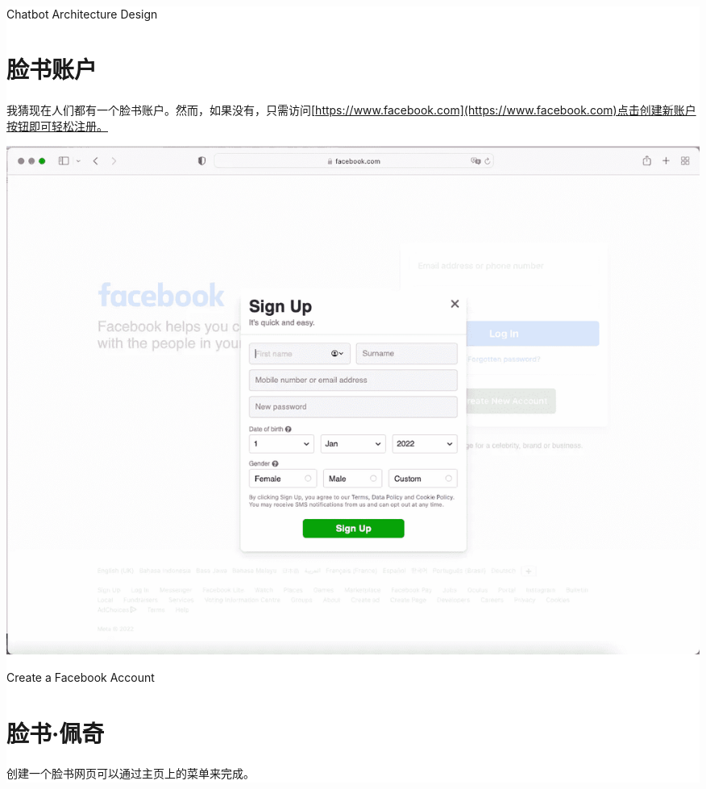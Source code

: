 Chatbot Architecture Design

# 脸书账户

我猜现在人们都有一个脸书账户。然而，如果没有，只需访问[https://www.facebook.com](https://www.facebook.com)点击创建新账户按钮即可轻松注册。

![](img/d82ef844fdf0f5ea36ca5c4c10bc1eb7.png)

Create a Facebook Account

# 脸书·佩奇

创建一个脸书网页可以通过主页上的菜单来完成。
